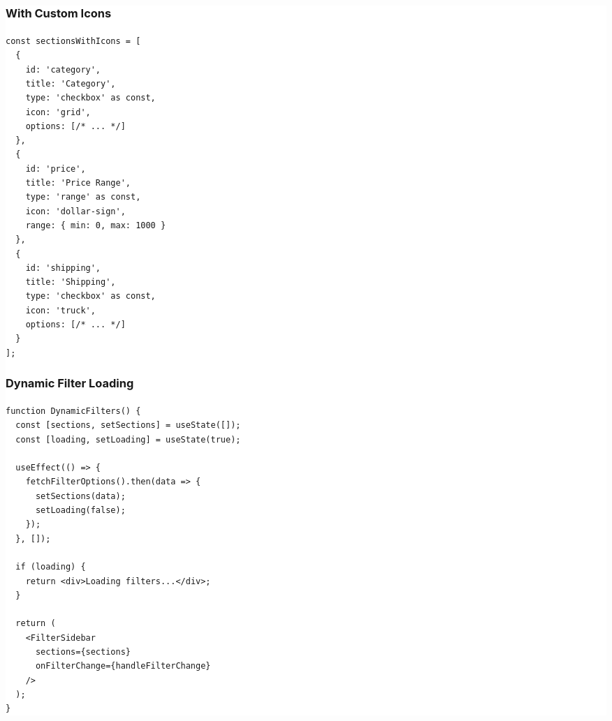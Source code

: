 ### With Custom Icons

```tsx
const sectionsWithIcons = [
  {
    id: 'category',
    title: 'Category',
    type: 'checkbox' as const,
    icon: 'grid',
    options: [/* ... */]
  },
  {
    id: 'price',
    title: 'Price Range',
    type: 'range' as const,
    icon: 'dollar-sign',
    range: { min: 0, max: 1000 }
  },
  {
    id: 'shipping',
    title: 'Shipping',
    type: 'checkbox' as const,
    icon: 'truck',
    options: [/* ... */]
  }
];
```

### Dynamic Filter Loading

```tsx
function DynamicFilters() {
  const [sections, setSections] = useState([]);
  const [loading, setLoading] = useState(true);

  useEffect(() => {
    fetchFilterOptions().then(data => {
      setSections(data);
      setLoading(false);
    });
  }, []);

  if (loading) {
    return <div>Loading filters...</div>;
  }

  return (
    <FilterSidebar
      sections={sections}
      onFilterChange={handleFilterChange}
    />
  );
}
```
